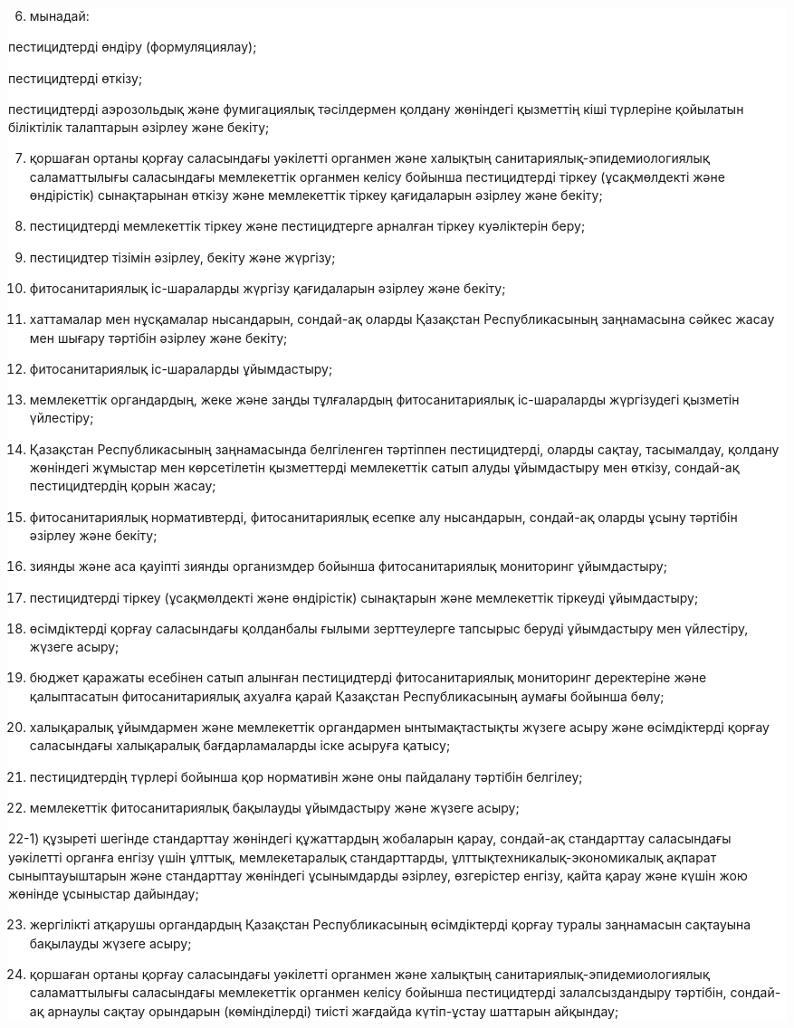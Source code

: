 6) мынадай:

пестицидтерді өндіру (формуляциялау);

пестицидтерді өткізу;

пестицидтерді аэрозольдық және фумигациялық тәсілдермен қолдану жөніндегі қызметтің кіші түрлеріне қойылатын біліктілік талаптарын әзірлеу және бекіту;

7) қоршаған ортаны қорғау саласындағы уәкілетті органмен және халықтың санитариялық-эпидемиологиялық саламаттылығы саласындағы мемлекеттік органмен келісу бойынша пестицидтерді тіркеу (ұсақмөлдекті және өндірістік) сынақтарынан өткізу және мемлекеттік тіркеу қағидаларын әзірлеу және бекіту;

8) пестицидтерді мемлекеттік тіркеу және пестицидтерге арналған тiркеу куәлiктерiн беру;

9) пестицидтер тiзiмiн әзiрлеу, бекiту және жүргiзу;

10) фитосанитариялық іс-шараларды жүргізу қағидаларын әзірлеу және бекіту;

11) хаттамалар мен нұсқамалар нысандарын, сондай-ақ оларды Қазақстан Республикасының заңнамасына сәйкес жасау мен шығару тәртiбiн әзірлеу және бекiту;

12) фитосанитариялық iс-шараларды ұйымдастыру;

13) мемлекеттiк органдардың, жеке және заңды тұлғалардың фитосанитариялық iс-шараларды жүргiзудегi қызметiн үйлестiру;

14) Қазақстан Республикасының заңнамасында белгiленген тәртiппен пестицидтердi, оларды сақтау, тасымалдау, қолдану жөнiндегi жұмыстар мен көрсетiлетiн қызметтердi мемлекеттiк сатып алуды ұйымдастыру мен өткiзу, сондай-ақ пестицидтердiң қорын жасау;

15) фитосанитариялық нормативтерді, фитосанитариялық есепке алу нысандарын, сондай-ақ оларды ұсыну тәртібін әзірлеу және бекiту;

16) зиянды және аса қауiптi зиянды организмдер бойынша фитосанитариялық мониторинг ұйымдастыру;

17) пестицидтерді тіркеу (ұсақмөлдекті және өндірістік) сынақтарын және мемлекеттік тіркеуді ұйымдастыру;

18) өсiмдiктердi қорғау саласындағы қолданбалы ғылыми зерттеулерге тапсырыс берудi ұйымдастыру мен үйлестiру, жүзеге асыру;

19) бюджет қаражаты есебiнен сатып алынған пестицидтердi фитосанитариялық мониторинг деректерiне және қалыптасатын фитосанитариялық ахуалға қарай Қазақстан Республикасының аумағы бойынша бөлу;

20) халықаралық ұйымдармен және мемлекеттiк органдармен ынтымақтастықты жүзеге асыру және өсiмдiктердi қорғау саласындағы халықаралық бағдарламаларды iске асыруға қатысу;

21) пестицидтердің түрлері бойынша қор нормативін және оны пайдалану тәртібін белгілеу;

22) мемлекеттік фитосанитариялық бақылауды ұйымдастыру және жүзеге асыру;

22-1) құзыреті шегінде стандарттау жөніндегі құжаттардың жобаларын қарау, сондай-ақ стандарттау саласындағы уәкілетті органға енгізу үшін ұлттық, мемлекетаралық стандарттарды, ұлттықтехникалық-экономикалық ақпарат сыныптауыштарын және стандарттау жөніндегі ұсынымдарды әзірлеу, өзгерістер енгізу, қайта қарау және күшін жою жөнінде ұсыныстар дайындау;

23) жергілікті атқарушы органдардың Қазақстан Республикасының өсімдіктерді қорғау туралы заңнамасын сақтауына бақылауды жүзеге асыру;

24) қоршаған ортаны қорғау саласындағы уәкілетті органмен және халықтың санитариялық-эпидемиологиялық саламаттылығы саласындағы мемлекеттік органмен келісу бойынша пестицидтерді залалсыздандыру тәртібін, сондай-ақ арнаулы сақтау орындарын (көмінділерді) тиісті жағдайда күтіп-ұстау шаттарын айқындау;
